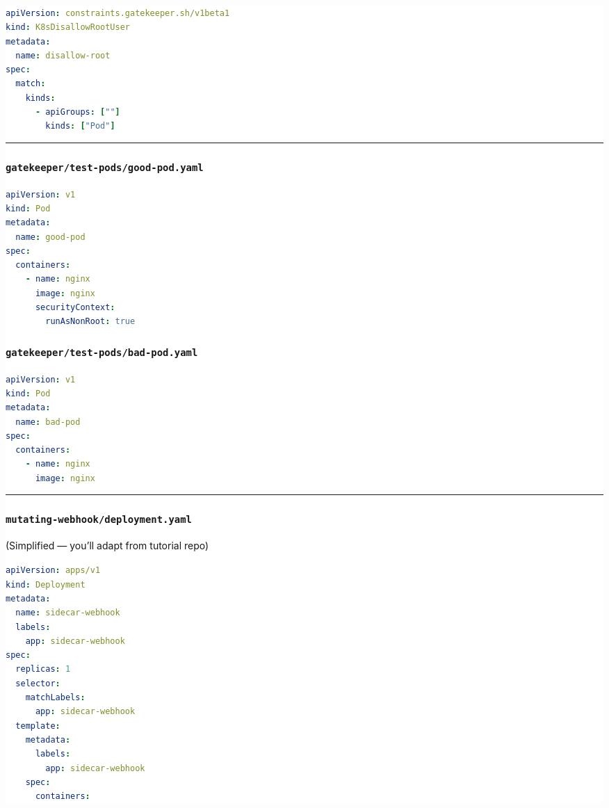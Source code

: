 ```yaml
apiVersion: constraints.gatekeeper.sh/v1beta1
kind: K8sDisallowRootUser
metadata:
  name: disallow-root
spec:
  match:
    kinds:
      - apiGroups: [""]
        kinds: ["Pod"]
```

---

### `gatekeeper/test-pods/good-pod.yaml`

```yaml
apiVersion: v1
kind: Pod
metadata:
  name: good-pod
spec:
  containers:
    - name: nginx
      image: nginx
      securityContext:
        runAsNonRoot: true
```

### `gatekeeper/test-pods/bad-pod.yaml`

```yaml
apiVersion: v1
kind: Pod
metadata:
  name: bad-pod
spec:
  containers:
    - name: nginx
      image: nginx
```

---

### `mutating-webhook/deployment.yaml`

(Simplified — you’ll adapt from tutorial repo)

```yaml
apiVersion: apps/v1
kind: Deployment
metadata:
  name: sidecar-webhook
  labels:
    app: sidecar-webhook
spec:
  replicas: 1
  selector:
    matchLabels:
      app: sidecar-webhook
  template:
    metadata:
      labels:
        app: sidecar-webhook
    spec:
      containers:
```